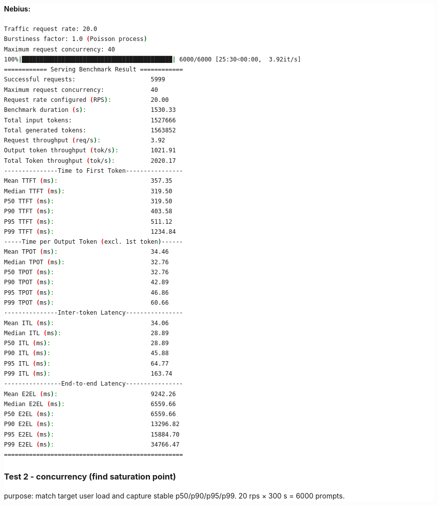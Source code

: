 
#### Nebius:

```bash
Traffic request rate: 20.0
Burstiness factor: 1.0 (Poisson process)
Maximum request concurrency: 40
100%|██████████████████████████████████████████| 6000/6000 [25:30<00:00,  3.92it/s]
============ Serving Benchmark Result ============
Successful requests:                     5999
Maximum request concurrency:             40
Request rate configured (RPS):           20.00
Benchmark duration (s):                  1530.33
Total input tokens:                      1527666
Total generated tokens:                  1563852
Request throughput (req/s):              3.92
Output token throughput (tok/s):         1021.91
Total Token throughput (tok/s):          2020.17
---------------Time to First Token----------------
Mean TTFT (ms):                          357.35
Median TTFT (ms):                        319.50
P50 TTFT (ms):                           319.50
P90 TTFT (ms):                           403.58
P95 TTFT (ms):                           511.12
P99 TTFT (ms):                           1234.84
-----Time per Output Token (excl. 1st token)------
Mean TPOT (ms):                          34.46
Median TPOT (ms):                        32.76
P50 TPOT (ms):                           32.76
P90 TPOT (ms):                           42.89
P95 TPOT (ms):                           46.86
P99 TPOT (ms):                           60.66
---------------Inter-token Latency----------------
Mean ITL (ms):                           34.06
Median ITL (ms):                         28.89
P50 ITL (ms):                            28.89
P90 ITL (ms):                            45.88
P95 ITL (ms):                            64.77
P99 ITL (ms):                            163.74
----------------End-to-end Latency----------------
Mean E2EL (ms):                          9242.26
Median E2EL (ms):                        6559.66
P50 E2EL (ms):                           6559.66
P90 E2EL (ms):                           13296.82
P95 E2EL (ms):                           15884.70
P99 E2EL (ms):                           34766.47
==================================================
```

### Test 2 - concurrency (find saturation point)

purpose: match target user load and capture stable p50/p90/p95/p99.
20 rps × 300 s = 6000 prompts.
